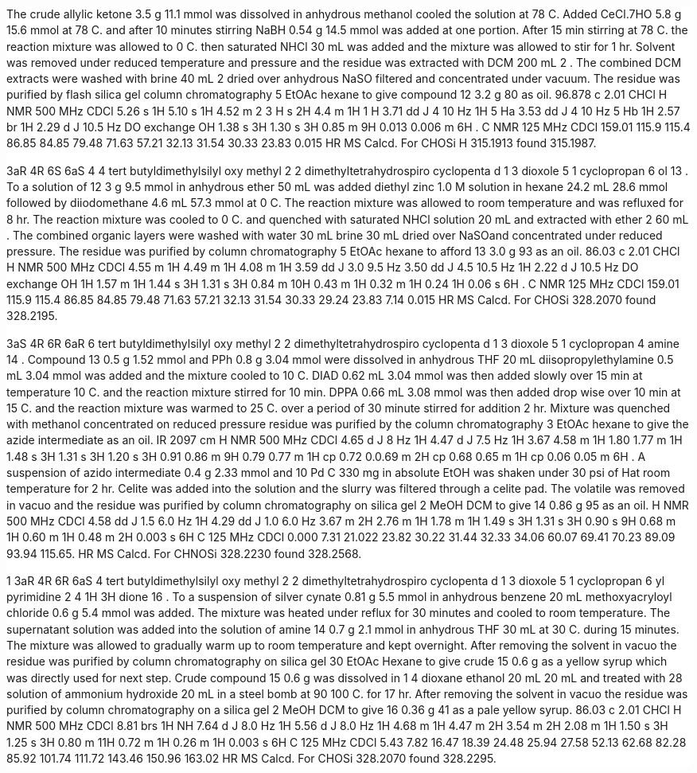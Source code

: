 The crude allylic ketone 3.5 g 11.1 mmol was dissolved in anhydrous methanol cooled the solution at 78 C. Added CeCl.7HO 5.8 g 15.6 mmol at 78 C. and after 10 minutes stirring NaBH 0.54 g 14.5 mmol was added at one portion. After 15 min stirring at 78 C. the reaction mixture was allowed to 0 C. then saturated NHCl 30 mL was added and the mixture was allowed to stir for 1 hr. Solvent was removed under reduced temperature and pressure and the residue was extracted with DCM 200 mL 2 . The combined DCM extracts were washed with brine 40 mL 2 dried over anhydrous NaSO filtered and concentrated under vacuum. The residue was purified by flash silica gel column chromatography 5 EtOAc hexane to give compound 12 3.2 g 80 as oil. 96.878 c 2.01 CHCl H NMR 500 MHz CDCl 5.26 s 1H 5.10 s 1H 4.52 m 2 3 H s 2H 4.4 m 1H 1 H 3.71 dd J 4 10 Hz 1H 5 Ha 3.53 dd J 4 10 Hz 5 Hb 1H 2.57 br 1H 2.29 d J 10.5 Hz DO exchange OH 1.38 s 3H 1.30 s 3H 0.85 m 9H 0.013 0.006 m 6H . C NMR 125 MHz CDCl 159.01 115.9 115.4 86.85 84.85 79.48 71.63 57.21 32.13 31.54 30.33 23.83 0.015 HR MS Calcd. For CHOSi H 315.1913 found 315.1987.

 3aR 4R 6S 6aS 4 4 tert butyldimethylsilyl oxy methyl 2 2 dimethyltetrahydrospiro cyclopenta d 1 3 dioxole 5 1 cyclopropan 6 ol 13 . To a solution of 12 3 g 9.5 mmol in anhydrous ether 50 mL was added diethyl zinc 1.0 M solution in hexane 24.2 mL 28.6 mmol followed by diiodomethane 4.6 mL 57.3 mmol at 0 C. The reaction mixture was allowed to room temperature and was refluxed for 8 hr. The reaction mixture was cooled to 0 C. and quenched with saturated NHCl solution 20 mL and extracted with ether 2 60 mL . The combined organic layers were washed with water 30 mL brine 30 mL dried over NaSOand concentrated under reduced pressure. The residue was purified by column chromatography 5 EtOAc hexane to afford 13 3.0 g 93 as an oil. 86.03 c 2.01 CHCl H NMR 500 MHz CDCl 4.55 m 1H 4.49 m 1H 4.08 m 1H 3.59 dd J 3.0 9.5 Hz 3.50 dd J 4.5 10.5 Hz 1H 2.22 d J 10.5 Hz DO exchange OH 1H 1.57 m 1H 1.44 s 3H 1.31 s 3H 0.84 m 10H 0.43 m 1H 0.32 m 1H 0.24 1H 0.06 s 6H . C NMR 125 MHz CDCl 159.01 115.9 115.4 86.85 84.85 79.48 71.63 57.21 32.13 31.54 30.33 29.24 23.83 7.14 0.015 HR MS Calcd. For CHOSi 328.2070 found 328.2195.

 3aS 4R 6R 6aR 6 tert butyldimethylsilyl oxy methyl 2 2 dimethyltetrahydrospiro cyclopenta d 1 3 dioxole 5 1 cyclopropan 4 amine 14 . Compound 13 0.5 g 1.52 mmol and PPh 0.8 g 3.04 mmol were dissolved in anhydrous THF 20 mL diisopropylethylamine 0.5 mL 3.04 mmol was added and the mixture cooled to 10 C. DIAD 0.62 mL 3.04 mmol was then added slowly over 15 min at temperature 10 C. and the reaction mixture stirred for 10 min. DPPA 0.66 mL 3.08 mmol was then added drop wise over 10 min at 15 C. and the reaction mixture was warmed to 25 C. over a period of 30 minute stirred for addition 2 hr. Mixture was quenched with methanol concentrated on reduced pressure residue was purified by the column chromatography 3 EtOAc hexane to give the azide intermediate as an oil. IR 2097 cm H NMR 500 MHz CDCl 4.65 d J 8 Hz 1H 4.47 d J 7.5 Hz 1H 3.67 4.58 m 1H 1.80 1.77 m 1H 1.48 s 3H 1.31 s 3H 1.20 s 3H 0.91 0.86 m 9H 0.79 0.77 m 1H cp 0.72 0.0.69 m 2H cp 0.68 0.65 m 1H cp 0.06 0.05 m 6H . A suspension of azido intermediate 0.4 g 2.33 mmol and 10 Pd C 330 mg in absolute EtOH was shaken under 30 psi of Hat room temperature for 2 hr. Celite was added into the solution and the slurry was filtered through a celite pad. The volatile was removed in vacuo and the residue was purified by column chromatography on silica gel 2 MeOH DCM to give 14 0.86 g 95 as an oil. H NMR 500 MHz CDCl 4.58 dd J 1.5 6.0 Hz 1H 4.29 dd J 1.0 6.0 Hz 3.67 m 2H 2.76 m 1H 1.78 m 1H 1.49 s 3H 1.31 s 3H 0.90 s 9H 0.68 m 1H 0.60 m 1H 0.48 m 2H 0.003 s 6H C 125 MHz CDCl 0.000 7.31 21.022 23.82 30.22 31.44 32.33 34.06 60.07 69.41 70.23 89.09 93.94 115.65. HR MS Calcd. For CHNOSi 328.2230 found 328.2568.

 1 3aR 4R 6R 6aS 4 tert butyldimethylsilyl oxy methyl 2 2 dimethyltetrahydrospiro cyclopenta d 1 3 dioxole 5 1 cyclopropan 6 yl pyrimidine 2 4 1H 3H dione 16 . To a suspension of silver cynate 0.81 g 5.5 mmol in anhydrous benzene 20 mL methoxyacryloyl chloride 0.6 g 5.4 mmol was added. The mixture was heated under reflux for 30 minutes and cooled to room temperature. The supernatant solution was added into the solution of amine 14 0.7 g 2.1 mmol in anhydrous THF 30 mL at 30 C. during 15 minutes. The mixture was allowed to gradually warm up to room temperature and kept overnight. After removing the solvent in vacuo the residue was purified by column chromatography on silica gel 30 EtOAc Hexane to give crude 15 0.6 g as a yellow syrup which was directly used for next step. Crude compound 15 0.6 g was dissolved in 1 4 dioxane ethanol 20 mL 20 mL and treated with 28 solution of ammonium hydroxide 20 mL in a steel bomb at 90 100 C. for 17 hr. After removing the solvent in vacuo the residue was purified by column chromatography on a silica gel 2 MeOH DCM to give 16 0.36 g 41 as a pale yellow syrup. 86.03 c 2.01 CHCl H NMR 500 MHz CDCl 8.81 brs 1H NH 7.64 d J 8.0 Hz 1H 5.56 d J 8.0 Hz 1H 4.68 m 1H 4.47 m 2H 3.54 m 2H 2.08 m 1H 1.50 s 3H 1.25 s 3H 0.80 m 11H 0.72 m 1H 0.26 m 1H 0.003 s 6H C 125 MHz CDCl 5.43 7.82 16.47 18.39 24.48 25.94 27.58 52.13 62.68 82.28 85.92 101.74 111.72 143.46 150.96 163.02 HR MS Calcd. For CHOSi 328.2070 found 328.2295.
